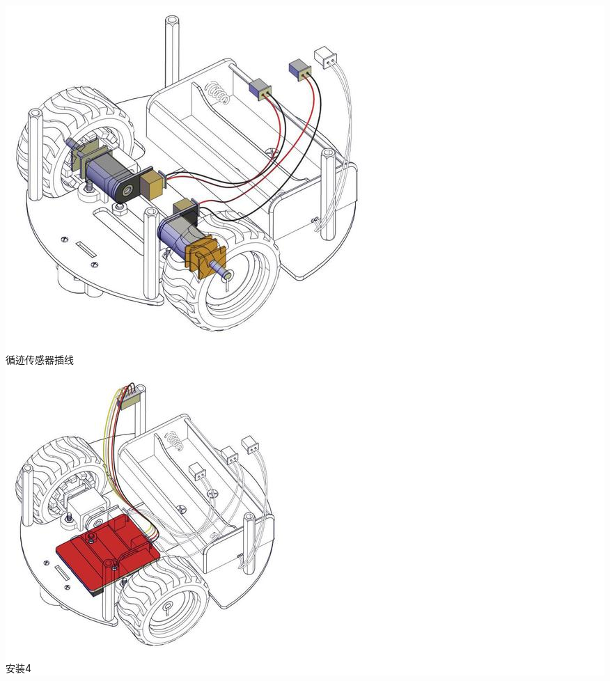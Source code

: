 ![](media/5ade0ee1fa9ad49432eab458189377e3.jpg)

循迹传感器插线

![](media/b5698573bc63233daa445d33d9c1f97b.jpg)

安装4
